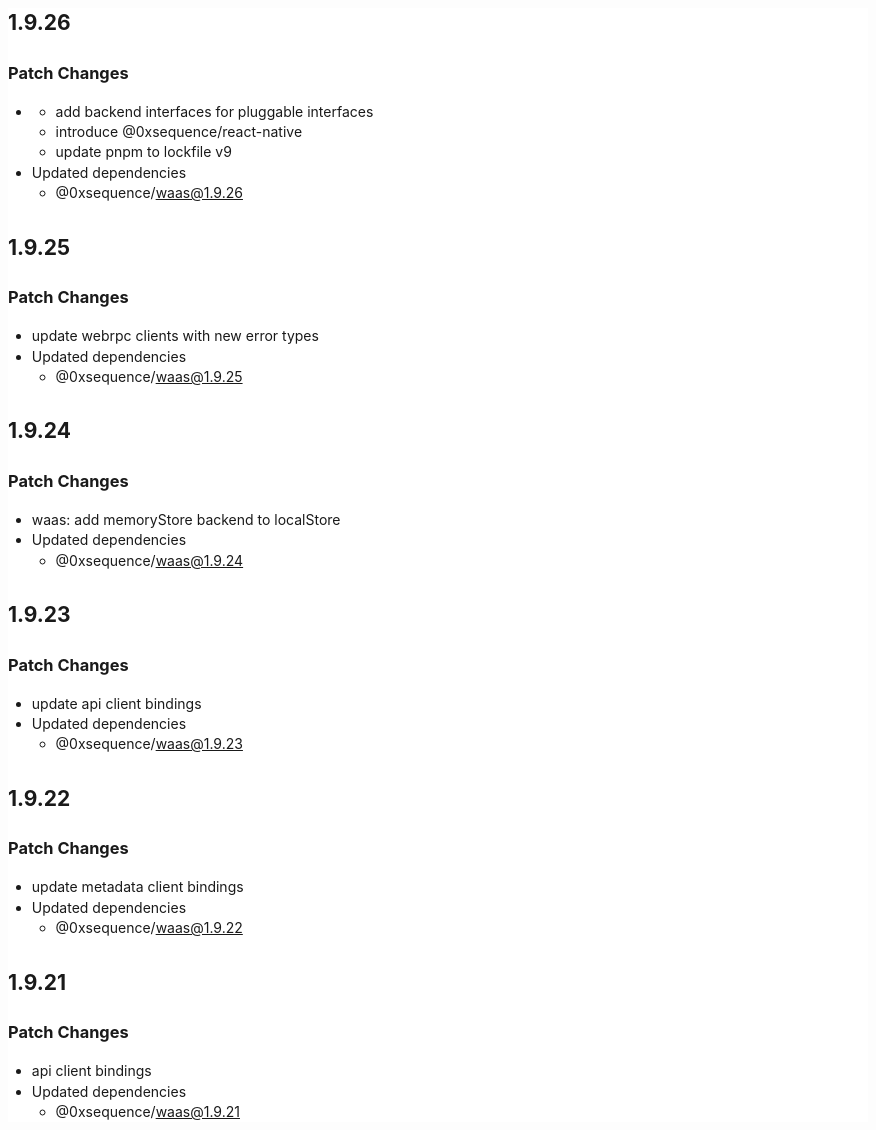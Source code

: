 ## 1.9.26

### Patch Changes

- - add backend interfaces for pluggable interfaces
  - introduce @0xsequence/react-native
  - update pnpm to lockfile v9
- Updated dependencies
  - @0xsequence/waas@1.9.26

## 1.9.25

### Patch Changes

- update webrpc clients with new error types
- Updated dependencies
  - @0xsequence/waas@1.9.25

## 1.9.24

### Patch Changes

- waas: add memoryStore backend to localStore
- Updated dependencies
  - @0xsequence/waas@1.9.24

## 1.9.23

### Patch Changes

- update api client bindings
- Updated dependencies
  - @0xsequence/waas@1.9.23

## 1.9.22

### Patch Changes

- update metadata client bindings
- Updated dependencies
  - @0xsequence/waas@1.9.22

## 1.9.21

### Patch Changes

- api client bindings
- Updated dependencies
  - @0xsequence/waas@1.9.21
